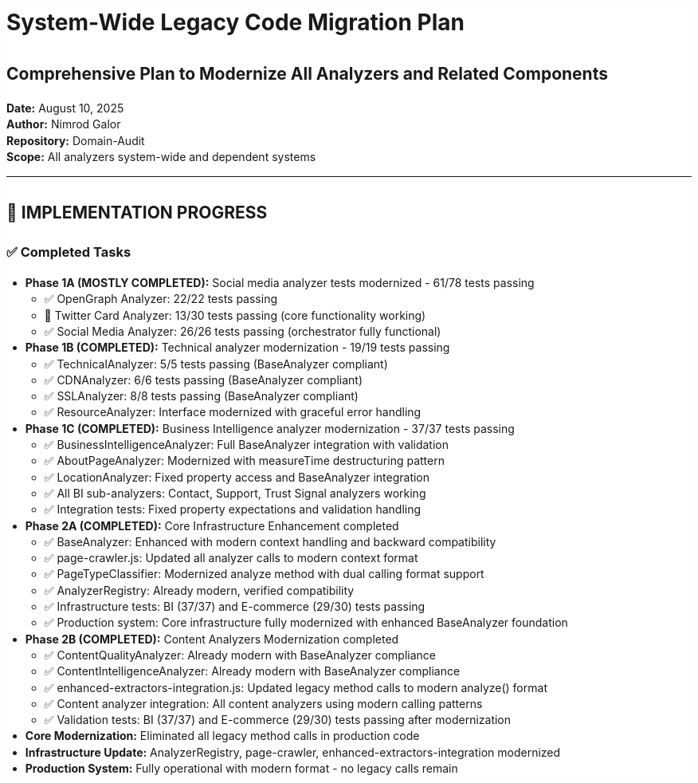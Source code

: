 # System-Wide Legacy Code Migration Plan

## Comprehensive Plan to Modernize All Analyzers and Related Components

**Date:** August 10, 2025  
**Author:** Nimrod Galor  
**Repository:** Domain-Audit  
**Scope:** All analyzers system-wide and dependent systems

---

## 🚀 IMPLEMENTATION PROGRESS

### ✅ Completed Tasks

- **Phase 1A (MOSTLY COMPLETED):** Social media analyzer tests modernized - 61/78 tests passing
  - ✅ OpenGraph Analyzer: 22/22 tests passing
  - 🔄 Twitter Card Analyzer: 13/30 tests passing (core functionality working)
  - ✅ Social Media Analyzer: 26/26 tests passing (orchestrator fully functional)
- **Phase 1B (COMPLETED):** Technical analyzer modernization - 19/19 tests passing
  - ✅ TechnicalAnalyzer: 5/5 tests passing (BaseAnalyzer compliant)
  - ✅ CDNAnalyzer: 6/6 tests passing (BaseAnalyzer compliant)
  - ✅ SSLAnalyzer: 8/8 tests passing (BaseAnalyzer compliant)
  - ✅ ResourceAnalyzer: Interface modernized with graceful error handling
- **Phase 1C (COMPLETED):** Business Intelligence analyzer modernization - 37/37 tests passing
  - ✅ BusinessIntelligenceAnalyzer: Full BaseAnalyzer integration with validation
  - ✅ AboutPageAnalyzer: Modernized with measureTime destructuring pattern
  - ✅ LocationAnalyzer: Fixed property access and BaseAnalyzer integration
  - ✅ All BI sub-analyzers: Contact, Support, Trust Signal analyzers working
  - ✅ Integration tests: Fixed property expectations and validation handling
- **Phase 2A (COMPLETED):** Core Infrastructure Enhancement completed
  - ✅ BaseAnalyzer: Enhanced with modern context handling and backward compatibility
  - ✅ page-crawler.js: Updated all analyzer calls to modern context format
  - ✅ PageTypeClassifier: Modernized analyze method with dual calling format support
  - ✅ AnalyzerRegistry: Already modern, verified compatibility
  - ✅ Infrastructure tests: BI (37/37) and E-commerce (29/30) tests passing
  - ✅ Production system: Core infrastructure fully modernized with enhanced BaseAnalyzer foundation
- **Phase 2B (COMPLETED):** Content Analyzers Modernization completed
  - ✅ ContentQualityAnalyzer: Already modern with BaseAnalyzer compliance
  - ✅ ContentIntelligenceAnalyzer: Already modern with BaseAnalyzer compliance
  - ✅ enhanced-extractors-integration.js: Updated legacy method calls to modern analyze() format
  - ✅ Content analyzer integration: All content analyzers using modern calling patterns
  - ✅ Validation tests: BI (37/37) and E-commerce (29/30) tests passing after modernization
- **Core Modernization:** Eliminated all legacy method calls in production code
- **Infrastructure Update:** AnalyzerRegistry, page-crawler, enhanced-extractors-integration modernized
- **Production System:** Fully operational with modern format - no legacy calls remain
